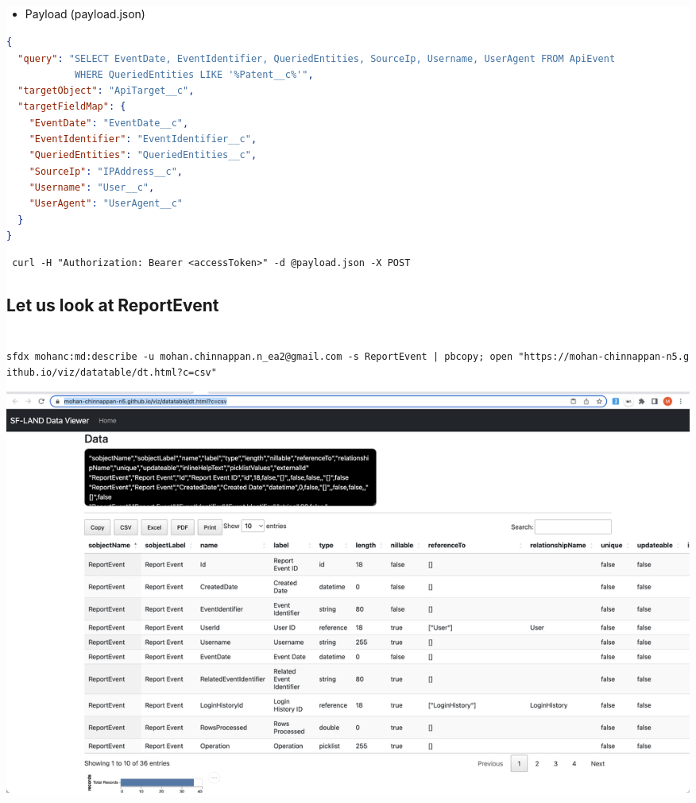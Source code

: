 - Payload (payload.json)
```json
{
  "query": "SELECT EventDate, EventIdentifier, QueriedEntities, SourceIp, Username, UserAgent FROM ApiEvent 
            WHERE QueriedEntities LIKE '%Patent__c%'",
  "targetObject": "ApiTarget__c",
  "targetFieldMap": {
    "EventDate": "EventDate__c",
    "EventIdentifier": "EventIdentifier__c",
    "QueriedEntities": "QueriedEntities__c",
    "SourceIp": "IPAddress__c",
    "Username": "User__c",
    "UserAgent": "UserAgent__c"
  }
}
```
```
 curl -H "Authorization: Bearer <accessToken>" -d @payload.json -X POST
```


## Let us look at ReportEvent
```

sfdx mohanc:md:describe -u mohan.chinnappan.n_ea2@gmail.com -s ReportEvent | pbcopy; open "https://mohan-chinnappan-n5.github.io/viz/datatable/dt.html?c=csv"

```


![Report Event](img/reportEvent-1.png)
